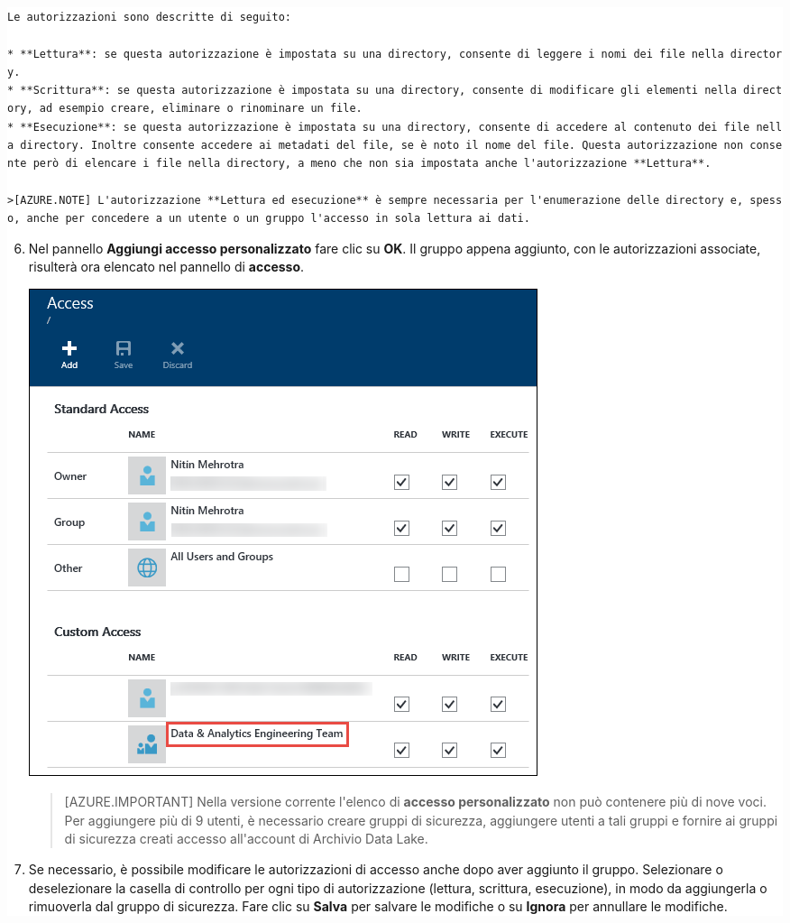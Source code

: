 	Le autorizzazioni sono descritte di seguito:

	* **Lettura**: se questa autorizzazione è impostata su una directory, consente di leggere i nomi dei file nella directory.
	* **Scrittura**: se questa autorizzazione è impostata su una directory, consente di modificare gli elementi nella directory, ad esempio creare, eliminare o rinominare un file.
	* **Esecuzione**: se questa autorizzazione è impostata su una directory, consente di accedere al contenuto dei file nella directory. Inoltre consente accedere ai metadati del file, se è noto il nome del file. Questa autorizzazione non consente però di elencare i file nella directory, a meno che non sia impostata anche l'autorizzazione **Lettura**.

	>[AZURE.NOTE] L'autorizzazione **Lettura ed esecuzione** è sempre necessaria per l'enumerazione delle directory e, spesso, anche per concedere a un utente o un gruppo l'accesso in sola lettura ai dati.


6. Nel pannello **Aggiungi accesso personalizzato** fare clic su **OK**. Il gruppo appena aggiunto, con le autorizzazioni associate, risulterà ora elencato nel pannello di **accesso**.

	![Assegnare autorizzazioni a un gruppo](./media/data-lake-store-secure-data/adl.acl.5.png "Assegnare autorizzazioni a un gruppo")

	> [AZURE.IMPORTANT] Nella versione corrente l'elenco di **accesso personalizzato** non può contenere più di nove voci. Per aggiungere più di 9 utenti, è necessario creare gruppi di sicurezza, aggiungere utenti a tali gruppi e fornire ai gruppi di sicurezza creati accesso all'account di Archivio Data Lake.

7. Se necessario, è possibile modificare le autorizzazioni di accesso anche dopo aver aggiunto il gruppo. Selezionare o deselezionare la casella di controllo per ogni tipo di autorizzazione (lettura, scrittura, esecuzione), in modo da aggiungerla o rimuoverla dal gruppo di sicurezza. Fare clic su **Salva** per salvare le modifiche o su **Ignora** per annullare le modifiche.
